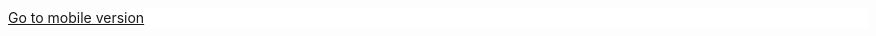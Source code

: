 [ Go to mobile version ](https://www.thinkgeoenergy.com/eu-deepu-project-explores-non-mechanical-drilling-technology-for-deep-geothermal/?amp=1)
